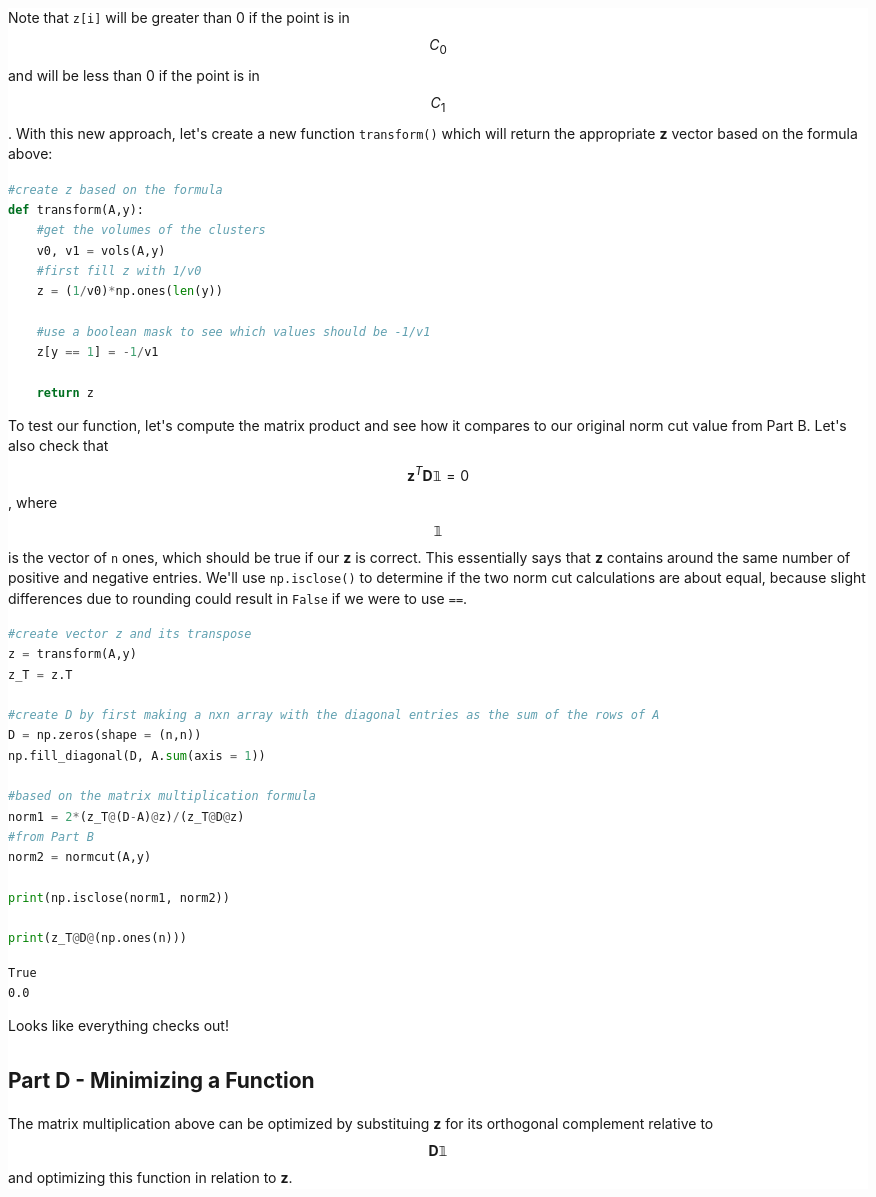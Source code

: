 Note that `z[i]` will be greater than 0 if the point is in $$C_0$$ and will be less than 0 if the point is in $$C_1$$. With this new approach, let's create a new function `transform()` which will return the appropriate **z** vector based on the formula above:

```python
#create z based on the formula
def transform(A,y):
    #get the volumes of the clusters
    v0, v1 = vols(A,y)
    #first fill z with 1/v0
    z = (1/v0)*np.ones(len(y))
    
    #use a boolean mask to see which values should be -1/v1
    z[y == 1] = -1/v1
    
    return z
```

To test our function, let's compute the matrix product and see how it compares to our original norm cut value from Part B. Let's also check that $$\mathbf{z}^T\mathbf{D}\mathbb{1} = 0$$, where $$\mathbb{1}$$ is the vector of `n` ones, which should be true if our **z** is correct. This essentially says that **z** contains around the same number of positive and negative entries. We'll use `np.isclose()` to determine if the two norm cut calculations are about equal, because slight differences due to rounding could result in `False` if we were to use `==`.

```python
#create vector z and its transpose
z = transform(A,y)
z_T = z.T

#create D by first making a nxn array with the diagonal entries as the sum of the rows of A
D = np.zeros(shape = (n,n))
np.fill_diagonal(D, A.sum(axis = 1))

#based on the matrix multiplication formula
norm1 = 2*(z_T@(D-A)@z)/(z_T@D@z)
#from Part B
norm2 = normcut(A,y)

print(np.isclose(norm1, norm2))

print(z_T@D@(np.ones(n)))
```
```
True
0.0
```

Looks like everything checks out!


## Part D - Minimizing a Function

The matrix multiplication above can be optimized by substituing **z** for its orthogonal complement relative to $$\mathbf{D}\mathbb{1}$$ and optimizing this function in relation to **z**. 
